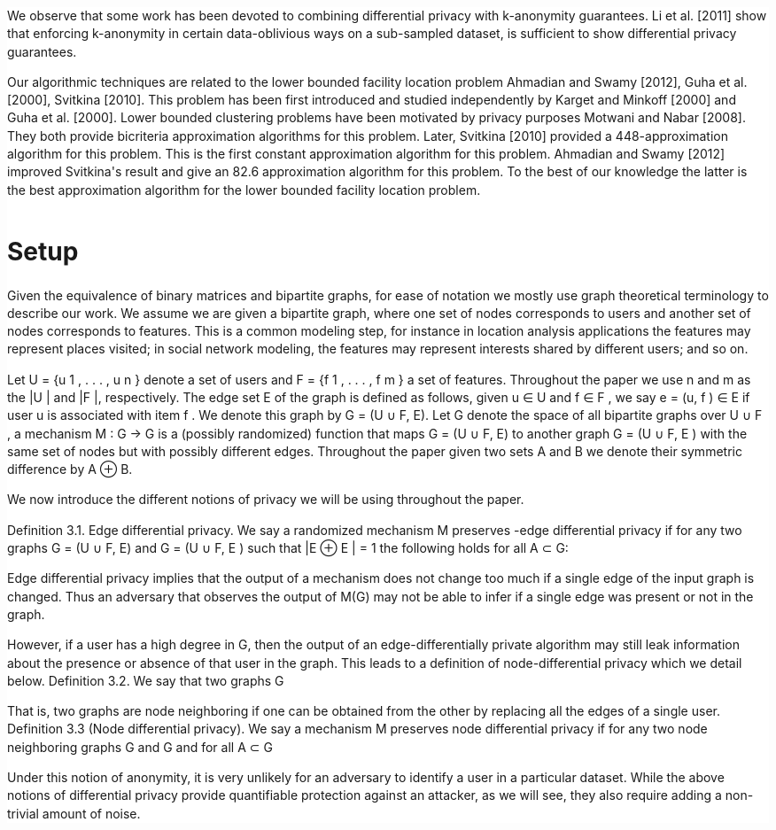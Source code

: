 We observe that some work has been devoted to combining differential privacy with k-anonymity guarantees. Li et al. [2011] show that enforcing k-anonymity in certain data-oblivious ways on a sub-sampled dataset, is sufficient to show differential privacy guarantees.

Our algorithmic techniques are related to the lower bounded facility location problem Ahmadian and Swamy [2012], Guha et al. [2000], Svitkina [2010]. This problem has been first introduced and studied independently by Karget and Minkoff [2000] and Guha et al. [2000]. Lower bounded clustering problems have been motivated by privacy purposes Motwani and Nabar [2008]. They both provide bicriteria approximation algorithms for this problem. Later, Svitkina [2010] provided a 448-approximation algorithm for this problem. This is the first constant approximation algorithm for this problem. Ahmadian and Swamy [2012] improved Svitkina's result and give an 82.6 approximation algorithm for this problem. To the best of our knowledge the latter is the best approximation algorithm for the lower bounded facility location problem.

# Setup

Given the equivalence of binary matrices and bipartite graphs, for ease of notation we mostly use graph theoretical terminology to describe our work. We assume we are given a bipartite graph, where one set of nodes corresponds to users and another set of nodes corresponds to features. This is a common modeling step, for instance in location analysis applications the features may represent places visited; in social network modeling, the features may represent interests shared by different users; and so on.

Let U = {u 1 , . . . , u n } denote a set of users and F = {f 1 , . . . , f m } a set of features. Throughout the paper we use n and m as the |U | and |F |, respectively. The edge set E of the graph is defined as follows, given u ∈ U and f ∈ F , we say e = (u, f ) ∈ E if user u is associated with item f . We denote this graph by G = (U ∪ F, E). Let G denote the space of all bipartite graphs over U ∪ F , a mechanism M : G → G is a (possibly randomized) function that maps G = (U ∪ F, E) to another graph G = (U ∪ F, E ) with the same set of nodes but with possibly different edges. Throughout the paper given two sets A and B we denote their symmetric difference by A ⊕ B.

We now introduce the different notions of privacy we will be using throughout the paper.

Definition 3.1. Edge differential privacy. We say a randomized mechanism M preserves -edge differential privacy if for any two graphs G = (U ∪ F, E) and G = (U ∪ F, E ) such that |E ⊕ E | = 1 the following holds for all A ⊂ G:

Edge differential privacy implies that the output of a mechanism does not change too much if a single edge of the input graph is changed. Thus an adversary that observes the output of M(G) may not be able to infer if a single edge was present or not in the graph.

However, if a user has a high degree in G, then the output of an edge-differentially private algorithm may still leak information about the presence or absence of that user in the graph. This leads to a definition of node-differential privacy which we detail below. Definition 3.2. We say that two graphs G

That is, two graphs are node neighboring if one can be obtained from the other by replacing all the edges of a single user. Definition 3.3 (Node differential privacy). We say a mechanism M preserves node differential privacy if for any two node neighboring graphs G and G and for all A ⊂ G

Under this notion of anonymity, it is very unlikely for an adversary to identify a user in a particular dataset. While the above notions of differential privacy provide quantifiable protection against an attacker, as we will see, they also require adding a non-trivial amount of noise.
